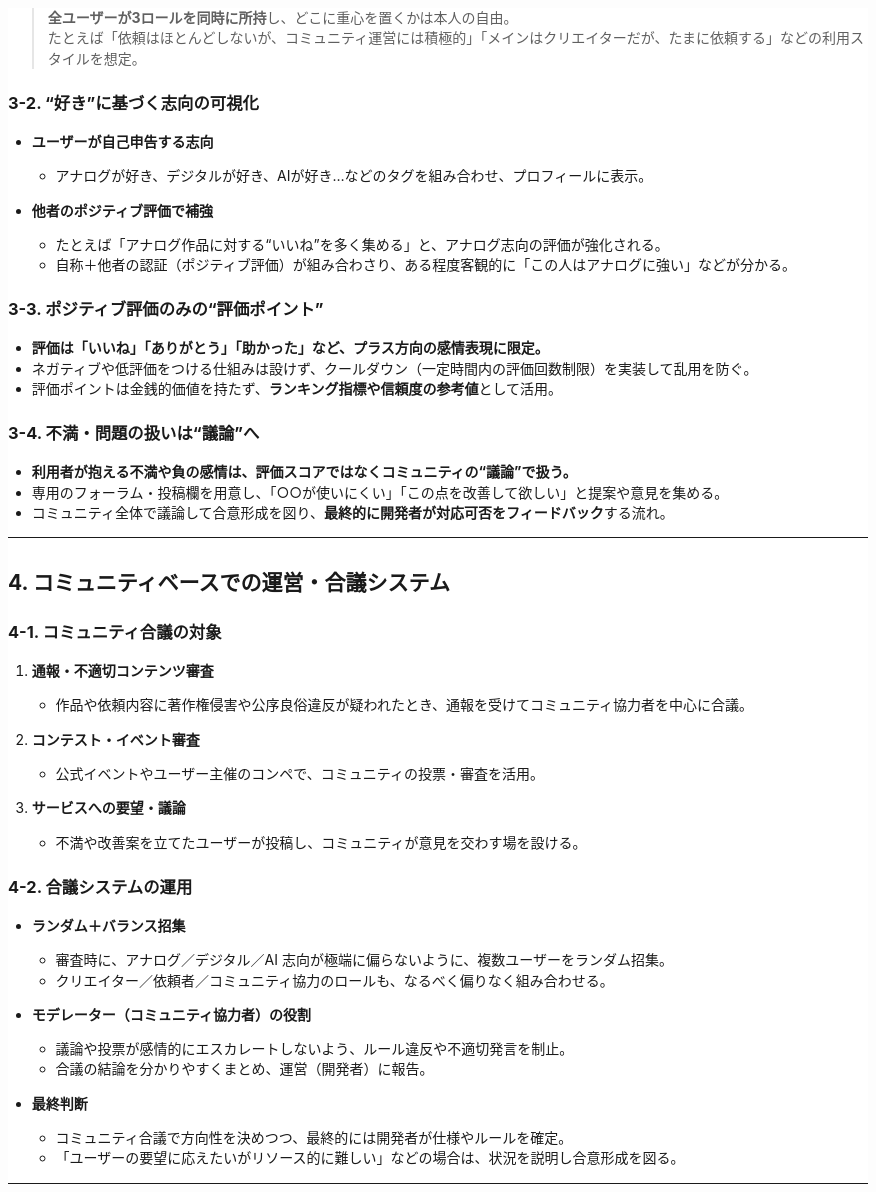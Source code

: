 > **全ユーザーが3ロールを同時に所持**し、どこに重心を置くかは本人の自由。  
> たとえば「依頼はほとんどしないが、コミュニティ運営には積極的」「メインはクリエイターだが、たまに依頼する」などの利用スタイルを想定。

### 3-2. “好き”に基づく志向の可視化

- **ユーザーが自己申告する志向**  
  - アナログが好き、デジタルが好き、AIが好き…などのタグを組み合わせ、プロフィールに表示。  

- **他者のポジティブ評価で補強**  
  - たとえば「アナログ作品に対する“いいね”を多く集める」と、アナログ志向の評価が強化される。  
  - 自称＋他者の認証（ポジティブ評価）が組み合わさり、ある程度客観的に「この人はアナログに強い」などが分かる。

### 3-3. ポジティブ評価のみの“評価ポイント”

- **評価は「いいね」「ありがとう」「助かった」など、プラス方向の感情表現に限定。**  
- ネガティブや低評価をつける仕組みは設けず、クールダウン（一定時間内の評価回数制限）を実装して乱用を防ぐ。  
- 評価ポイントは金銭的価値を持たず、**ランキング指標や信頼度の参考値**として活用。

### 3-4. 不満・問題の扱いは“議論”へ

- **利用者が抱える不満や負の感情は、評価スコアではなくコミュニティの“議論”で扱う。**  
- 専用のフォーラム・投稿欄を用意し、「○○が使いにくい」「この点を改善して欲しい」と提案や意見を集める。  
- コミュニティ全体で議論して合意形成を図り、**最終的に開発者が対応可否をフィードバック**する流れ。

---

## 4. コミュニティベースでの運営・合議システム

### 4-1. コミュニティ合議の対象

1. **通報・不適切コンテンツ審査**  
   - 作品や依頼内容に著作権侵害や公序良俗違反が疑われたとき、通報を受けてコミュニティ協力者を中心に合議。  

2. **コンテスト・イベント審査**  
   - 公式イベントやユーザー主催のコンペで、コミュニティの投票・審査を活用。  

3. **サービスへの要望・議論**  
   - 不満や改善案を立てたユーザーが投稿し、コミュニティが意見を交わす場を設ける。  

### 4-2. 合議システムの運用

- **ランダム＋バランス招集**  
  - 審査時に、アナログ／デジタル／AI 志向が極端に偏らないように、複数ユーザーをランダム招集。  
  - クリエイター／依頼者／コミュニティ協力のロールも、なるべく偏りなく組み合わせる。

- **モデレーター（コミュニティ協力者）の役割**  
  - 議論や投票が感情的にエスカレートしないよう、ルール違反や不適切発言を制止。  
  - 合議の結論を分かりやすくまとめ、運営（開発者）に報告。

- **最終判断**  
  - コミュニティ合議で方向性を決めつつ、最終的には開発者が仕様やルールを確定。  
  - 「ユーザーの要望に応えたいがリソース的に難しい」などの場合は、状況を説明し合意形成を図る。

---
